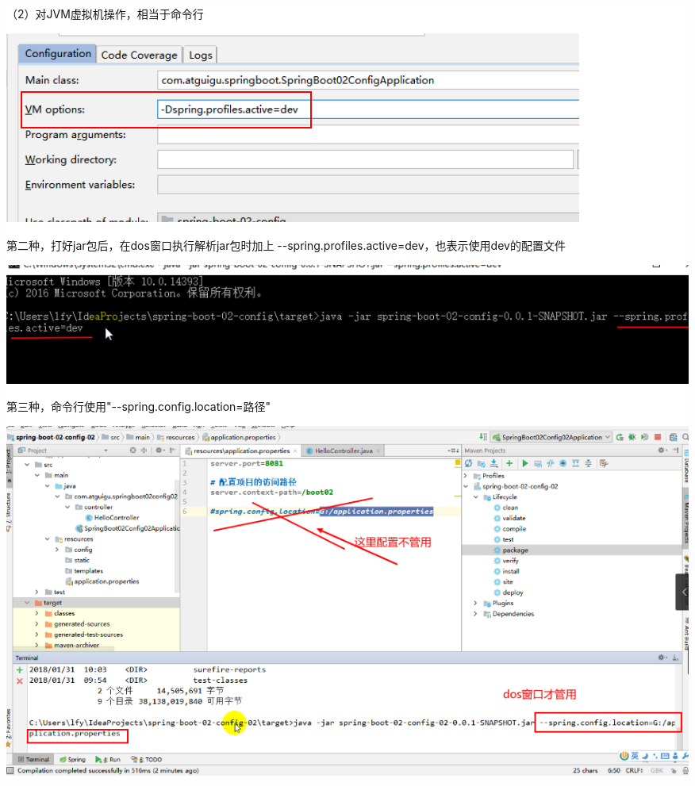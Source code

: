 

（2）对JVM虚拟机操作，相当于命令行

![image-20211029065845518](note_images/image-20211029065845518.png)

第二种，打好jar包后，在dos窗口执行解析jar包时加上  --spring.profiles.active=dev，也表示使用dev的配置文件

![image-20211029065626782](note_images/image-20211029065626782.png)

第三种，命令行使用"--spring.config.location=路径"

![image-20211101223718595](note_images/image-20211101223718595.png)
